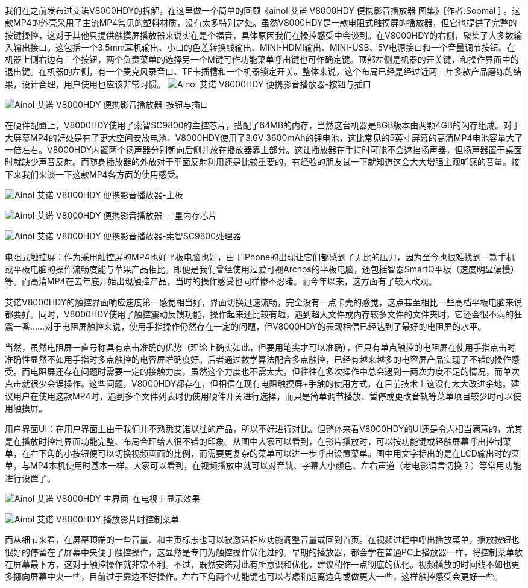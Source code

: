 我们在之前发布过艾诺V8000HDY的拆解，在这里做一个简单的回顾《ainol 艾诺 V8000HDY 便携影音播放器 图集》[作者:Soomal ]
。这款MP4的外壳采用了主流MP4常见的塑料材质，没有太多特别之处。虽然V8000HDY是一款电阻式触摸屏的播放器，但它也提供了完整的按键操控，这对于其他只提供触摸屏播放器来说实在是个福音，具体原因我们在操控感受中会谈到。在V8000HDY的右侧，聚集了大多数输入输出接口。这包括一个3.5mm耳机输出、小口的色差转换线输出、MINI-HDMI输出、MINI-USB、5V电源接口和一个音量调节按钮。在机器上侧右边有三个按钮，两个负责菜单的选择另一个M键可作功能菜单呼出键也可作确定键。顶部左侧是机器的开关键，和操作界面中的退出键。在机器的左侧，有一个麦克风录音口、TF卡插槽和一个机器锁定开关。整体来说，这个布局已经是经过近两三年多款产品磨练的结果，设计合理，用户使用也应该非常习惯。
![Ainol 艾诺 V8000HDY 便携影音播放器-按钮与插口](https://images.soomal.cc/images/doc/20100716/00006373.webp)




![Ainol 艾诺 V8000HDY 便携影音播放器-按钮与插口](https://images.soomal.cc/images/doc/20100716/00006374.webp)




在硬件配置上，V8000HDY使用了索智SC9800的主控芯片，搭配了64MB的内存，当然这台机器是8GB版本由两颗4GB的闪存组成。对于大屏幕MP4的好处是有了更大空间安放电池，V8000HDY使用了3.6V 3600mAh的锂电池，这比常见的5英寸屏幕的高清MP4电池容量大了一倍左右。V8000HDY内置两个扬声器分别朝向后侧并放在播放器靠上部分。这让播放器在手持时可能不会遮挡扬声器，但扬声器置于桌面时就缺少声音反射。而随身播放器的外放对于平面反射利用还是比较重要的，有经验的朋友试一下就知道这会大大增强主观听感的音量。接下来我们来谈一下这款MP4各方面的使用感受。

![Ainol 艾诺 V8000HDY 便携影音播放器-主板](https://images.soomal.cc/images/doc/20100716/00006383.webp)




![Ainol 艾诺 V8000HDY 便携影音播放器-三星内存芯片](https://images.soomal.cc/images/doc/20100716/00006388.webp)




![Ainol 艾诺 V8000HDY 便携影音播放器-索智SC9800处理器](https://images.soomal.cc/images/doc/20100716/00006389.webp)




电阻式触控屏：作为采用触控屏的MP4也好平板电脑也好，由于iPhone的出现让它们都感到了无比的压力，因为至今也很难找到一款手机或平板电脑的操作流畅度能与苹果产品相比。即便是我们曾经使用过爱可视Archos的平板电脑，还包括智器SmartQ平板（速度明显偏慢）等。而高清MP4在去年底开始出现触控产品，当时的操作感受也同样惨不忍睹。而今年以来，这方面有了较大改观。

艾诺V8000HDY的触控界面响应速度第一感觉相当好，界面切换迅速流畅，完全没有一点卡壳的感觉，这点甚至相比一些高档平板电脑来说都要好。同时，V8000HDY使用了触控震动反馈功能，操作起来还比较有趣，遇到超大文件或内存较多文件的文件夹时，它还会很不满的狂震一番……对于电阻屏触控来说，使用手指操作仍然存在一定的问题，但V8000HDY的表现相信已经达到了最好的电阻屏的水平。

当然，虽然电阻屏一直号称具有点击准确的优势（理论上确实如此，但要用笔尖才可以准确），但只有单点触控的电阻屏在使用手指点击时准确性显然不如用手指时多点触控的电容屏准确度好。后者通过数学算法配合多点触控，已经有越来越多的电容屏产品实现了不错的操作感受。而电阻屏还存在问题时需要一定的接触力度，虽然这个力度也不需太大，但往往在多次操作中总会遇到一两次力度不足的情况，而单次点击就很少会误操作。这些问题，V8000HDY都存在，但相信在现有电阻触摸屏+手触的使用方式，在目前技术上这没有太大改进余地。建议用户在使用这款MP4时，遇到多个文件列表时仍使用硬件开关进行选择，而只是简单调节播放、暂停或更改音轨等菜单项目较少时可以使用触摸屏。

用户界面UI：在用户界面上由于我们并不熟悉艾诺以往的产品，所以不好进行对比。但整体来看V8000HDY的UI还是令人相当满意的，尤其是在播放时控制界面功能完整、布局合理给人很不错的印象。从图中大家可以看到，在影片播放时，可以按功能键或轻触屏幕呼出控制菜单，在右下角的小按钮便可以切换视频画面的比例，而需要更复杂的菜单可以进一步呼出设置菜单。图中用文字标出的是在LCD输出时的菜单，与MP4本机使用时基本一样。大家可以看到，在视频播放中就可以对音轨、字幕大小颜色、左右声道（老电影语言切换？）等常用功能进行设置了。

![Ainol 艾诺 V8000HDY 主界面-在电视上显示效果](https://images.soomal.cc/images/doc/20100728/00006546.webp)




![Ainol 艾诺 V8000HDY 播放影片时控制菜单](https://images.soomal.cc/images/doc/20100728/00006549.webp)




而从细节来看，在屏幕顶端的一些音量、和主页标志也可以被激活相应功能调整音量或回到首页。在视频过程中呼出播放菜单，播放按钮也很好的停留在了屏幕中央便于触控操作，这显然是专门为触控操作优化过的。早期的播放器，都会学在普通PC上播放器一样，将控制菜单放在屏幕最下方，这对于触控操作就非常不利。不过，既然安诺对此有所意识和优化，建议稍作一点彻底的优化。视频播放的时间线不如也更多挪向屏幕中央一些，目前过于靠边不好操作。左右下角两个功能键也可以考虑稍远离边角或做更大一些，这样触控感受会更好一些。
